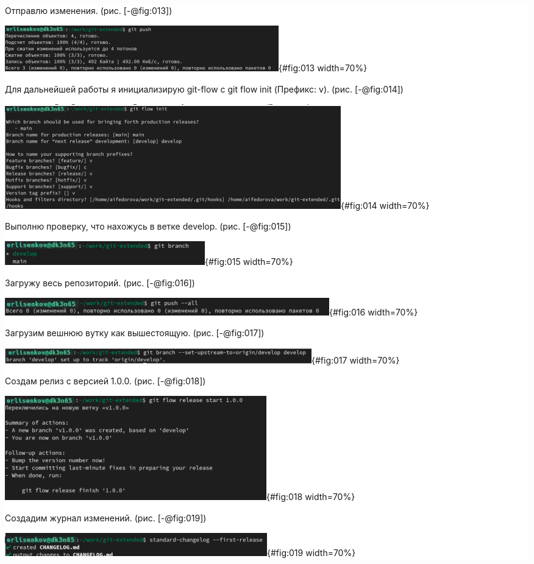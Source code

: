 Отправлю изменения. (рис. [-@fig:013])

![](image/13.png){#fig:013 width=70%}

Для дальнейшей работы я инициализирую git-flow с git flow init (Префикс: v). (рис. [-@fig:014]) 

![](image/14.png){#fig:014 width=70%}

Выполню проверку, что нахожусь в ветке develop. (рис. [-@fig:015]) 

![](image/15.png){#fig:015 width=70%}

Загружу весь репозиторий. (рис. [-@fig:016]) 

![](image/16.png){#fig:016 width=70%}

Загрузим вешнюю вутку как вышестоящую. (рис. [-@fig:017]) 

![](image/17.png){#fig:017 width=70%}

Создам релиз с версией 1.0.0. (рис. [-@fig:018]) 

![](image/18.png){#fig:018 width=70%}

Создадим журнал изменений. (рис. [-@fig:019]) 

![](image/19.png){#fig:019 width=70%}
